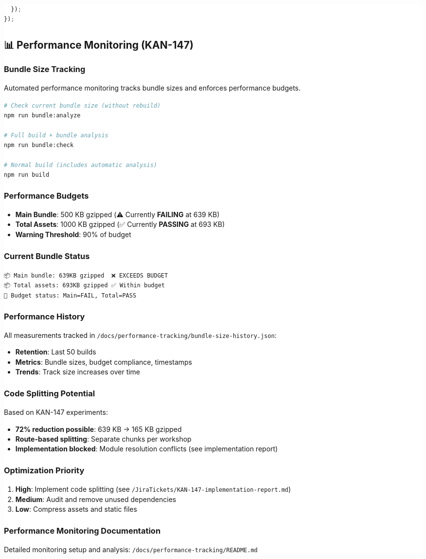 ```typescript
  });
});
```

## 📊 Performance Monitoring (KAN-147)

### **Bundle Size Tracking**
Automated performance monitoring tracks bundle sizes and enforces performance budgets.

```bash
# Check current bundle size (without rebuild)
npm run bundle:analyze

# Full build + bundle analysis
npm run bundle:check

# Normal build (includes automatic analysis)
npm run build
```

### **Performance Budgets**
- **Main Bundle**: 500 KB gzipped (⚠️ Currently **FAILING** at 639 KB)
- **Total Assets**: 1000 KB gzipped (✅ Currently **PASSING** at 693 KB)
- **Warning Threshold**: 90% of budget

### **Current Bundle Status**
```bash
📦 Main bundle: 639KB gzipped  ❌ EXCEEDS BUDGET
📦 Total assets: 693KB gzipped ✅ Within budget
🎯 Budget status: Main=FAIL, Total=PASS
```

### **Performance History**
All measurements tracked in `/docs/performance-tracking/bundle-size-history.json`:
- **Retention**: Last 50 builds
- **Metrics**: Bundle sizes, budget compliance, timestamps
- **Trends**: Track size increases over time

### **Code Splitting Potential**
Based on KAN-147 experiments:
- **72% reduction possible**: 639 KB → 165 KB gzipped
- **Route-based splitting**: Separate chunks per workshop
- **Implementation blocked**: Module resolution conflicts (see implementation report)

### **Optimization Priority**
1. **High**: Implement code splitting (see `/JiraTickets/KAN-147-implementation-report.md`)
2. **Medium**: Audit and remove unused dependencies
3. **Low**: Compress assets and static files

### **Performance Monitoring Documentation**
Detailed monitoring setup and analysis: `/docs/performance-tracking/README.md`
